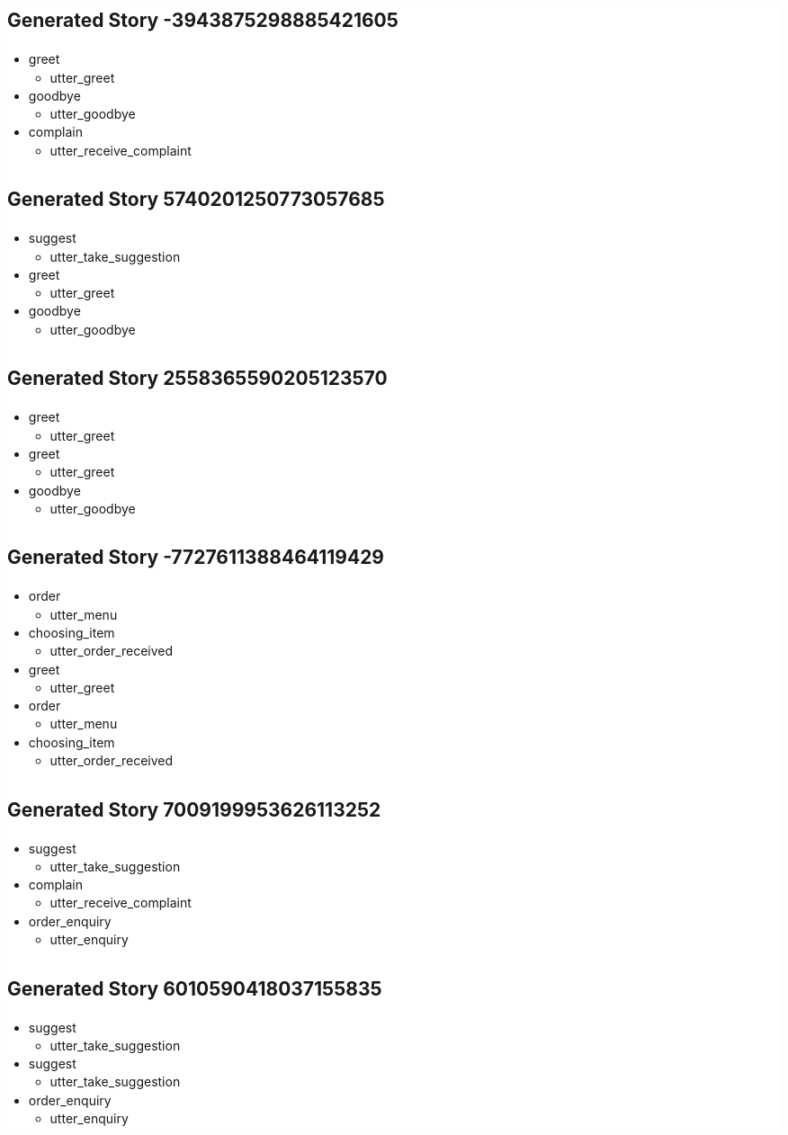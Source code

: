 ## Generated Story -3943875298885421605
* greet
    - utter_greet
* goodbye
    - utter_goodbye
* complain
    - utter_receive_complaint

## Generated Story 5740201250773057685
* suggest
    - utter_take_suggestion
* greet
    - utter_greet
* goodbye
    - utter_goodbye

## Generated Story 2558365590205123570
* greet
    - utter_greet
* greet
    - utter_greet
* goodbye
    - utter_goodbye

## Generated Story -7727611388464119429
* order
    - utter_menu
* choosing_item
    - utter_order_received
* greet
    - utter_greet
* order
    - utter_menu
* choosing_item
    - utter_order_received

## Generated Story 7009199953626113252
* suggest
    - utter_take_suggestion
* complain
    - utter_receive_complaint
* order_enquiry
    - utter_enquiry

## Generated Story 6010590418037155835
* suggest
    - utter_take_suggestion
* suggest
    - utter_take_suggestion
* order_enquiry
    - utter_enquiry
